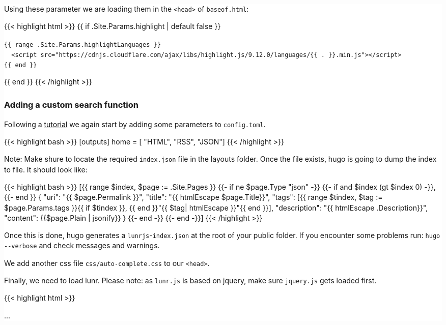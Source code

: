 Using these parameter we are loading them in the `<head>` of `baseof.html`:

{{< highlight html >}}
{{ if .Site.Params.highlight | default false }}
  <script src="https://cdnjs.cloudflare.com/ajax/libs/highlight.js/9.12.0/highlight.min.js"></script>
    {{ range .Site.Params.highlightLanguages }} 
      <script src="https://cdnjs.cloudflare.com/ajax/libs/highlight.js/9.12.0/languages/{{ . }}.min.js"></script> 
    {{ end }}
  <script>hljs.initHighlightingOnLoad();</script>
{{ end }}
{{< /highlight >}}

### Adding a custom search function

Following a <a href="http://www.johann-oberdorfer.eu/blog/2017/11/11/17-11-01_add_site_search_to_hugo_static_site_generator/" target="_blank">tutorial</a> we again start by adding some parameters to `config.toml`.

{{< highlight bash >}}
[outputs]
  home = [ "HTML", "RSS", "JSON"]
{{< /highlight >}}

Note: Make shure to locate the required `index.json` file in the layouts folder. Once the file exists, hugo is going to dump the index to file. It should look like:

{{< highlight bash >}}
[{{ range $index, $page := .Site.Pages }}
{{- if ne $page.Type "json" -}}
{{- if and $index (gt $index 0) -}},{{- end }}
{
    "uri": "{{ $page.Permalink }}",
    "title": "{{ htmlEscape $page.Title}}",
    "tags": [{{ range $tindex, $tag := $page.Params.tags }}{{ if $tindex }}, {{ end }}"{{ $tag| htmlEscape }}"{{ end }}],
    "description": "{{ htmlEscape .Description}}",
    "content": {{$page.Plain | jsonify}}
}
{{- end -}}
{{- end -}}]
{{< /highlight >}}

Once this is done, hugo generates a `lunrjs`-`index.json` at the root of your public folder. If you encounter some problems run: `hugo --verbose` and check messages and warnings.

We add another css file `css/auto-complete.css` to our `<head>`.

Finally, we need to load lunr.
Please note: as `lunr.js` is based on jquery, make sure `jquery.js` gets loaded first.

{{< highlight html >}}
<body>
...

